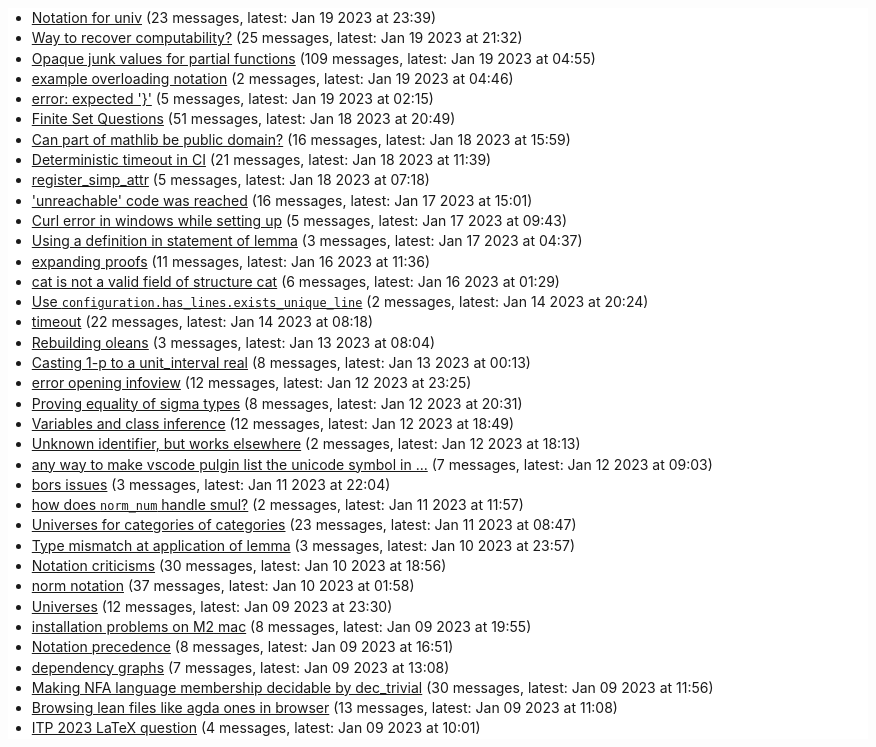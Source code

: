 * [Notation for univ](topic/Notation.20for.20univ.html) (23 messages, latest: Jan 19 2023 at 23:39)
* [Way to recover computability?](topic/Way.20to.20recover.20computability.3F.html) (25 messages, latest: Jan 19 2023 at 21:32)
* [Opaque junk values for partial functions](topic/Opaque.20junk.20values.20for.20partial.20functions.html) (109 messages, latest: Jan 19 2023 at 04:55)
* [example overloading notation](topic/example.20overloading.20notation.html) (2 messages, latest: Jan 19 2023 at 04:46)
* [error: expected '}'](topic/error.3A.20expected.20'.7D'.html) (5 messages, latest: Jan 19 2023 at 02:15)
* [Finite Set Questions](topic/Finite.20Set.20Questions.html) (51 messages, latest: Jan 18 2023 at 20:49)
* [Can part of mathlib be public domain?](topic/Can.20part.20of.20mathlib.20be.20public.20domain.3F.html) (16 messages, latest: Jan 18 2023 at 15:59)
* [Deterministic timeout in CI](topic/Deterministic.20timeout.20in.20CI.html) (21 messages, latest: Jan 18 2023 at 11:39)
* [register_simp_attr](topic/register_simp_attr.html) (5 messages, latest: Jan 18 2023 at 07:18)
* ['unreachable' code was reached](topic/'unreachable'.20code.20was.20reached.html) (16 messages, latest: Jan 17 2023 at 15:01)
* [Curl error in windows while setting up](topic/Curl.20error.20in.20windows.20while.20setting.20up.html) (5 messages, latest: Jan 17 2023 at 09:43)
* [Using a definition in statement of lemma](topic/Using.20a.20definition.20in.20statement.20of.20lemma.html) (3 messages, latest: Jan 17 2023 at 04:37)
* [expanding proofs](topic/expanding.20proofs.html) (11 messages, latest: Jan 16 2023 at 11:36)
* [cat is not a valid field of structure cat](topic/cat.20is.20not.20a.20valid.20field.20of.20structure.20cat.html) (6 messages, latest: Jan 16 2023 at 01:29)
* [Use `configuration.has_lines.exists_unique_line`](topic/Use.20.60configuration.2Ehas_lines.2Eexists_unique_line.60.html) (2 messages, latest: Jan 14 2023 at 20:24)
* [timeout](topic/timeout.html) (22 messages, latest: Jan 14 2023 at 08:18)
* [Rebuilding oleans](topic/Rebuilding.20oleans.html) (3 messages, latest: Jan 13 2023 at 08:04)
* [Casting 1-p to a unit_interval real](topic/Casting.201-p.20to.20a.20unit_interval.20real.html) (8 messages, latest: Jan 13 2023 at 00:13)
* [error opening infoview](topic/error.20opening.20infoview.html) (12 messages, latest: Jan 12 2023 at 23:25)
* [Proving equality of sigma types](topic/Proving.20equality.20of.20sigma.20types.html) (8 messages, latest: Jan 12 2023 at 20:31)
* [Variables and class inference](topic/Variables.20and.20class.20inference.html) (12 messages, latest: Jan 12 2023 at 18:49)
* [Unknown identifier, but works elsewhere](topic/Unknown.20identifier.2C.20but.20works.20elsewhere.html) (2 messages, latest: Jan 12 2023 at 18:13)
* [any way to make vscode pulgin list the unicode symbol in ...](topic/any.20way.20to.20make.20vscode.20pulgin.20list.20the.20unicode.20symbol.20in.20.2E.2E.2E.html) (7 messages, latest: Jan 12 2023 at 09:03)
* [bors issues](topic/bors.20issues.html) (3 messages, latest: Jan 11 2023 at 22:04)
* [how does `norm_num` handle smul?](topic/how.20does.20.60norm_num.60.20handle.20smul.3F.html) (2 messages, latest: Jan 11 2023 at 11:57)
* [Universes for categories of categories](topic/Universes.20for.20categories.20of.20categories.html) (23 messages, latest: Jan 11 2023 at 08:47)
* [Type mismatch at application of lemma](topic/Type.20mismatch.20at.20application.20of.20lemma.html) (3 messages, latest: Jan 10 2023 at 23:57)
* [Notation criticisms](topic/Notation.20criticisms.html) (30 messages, latest: Jan 10 2023 at 18:56)
* [norm notation](topic/norm.20notation.html) (37 messages, latest: Jan 10 2023 at 01:58)
* [Universes](topic/Universes.html) (12 messages, latest: Jan 09 2023 at 23:30)
* [installation problems on M2 mac](topic/installation.20problems.20on.20M2.20mac.html) (8 messages, latest: Jan 09 2023 at 19:55)
* [Notation precedence](topic/Notation.20precedence.html) (8 messages, latest: Jan 09 2023 at 16:51)
* [dependency graphs](topic/dependency.20graphs.html) (7 messages, latest: Jan 09 2023 at 13:08)
* [Making NFA language membership decidable by dec_trivial](topic/Making.20NFA.20language.20membership.20decidable.20by.20dec_trivial.html) (30 messages, latest: Jan 09 2023 at 11:56)
* [Browsing lean files like agda ones in browser](topic/Browsing.20lean.20files.20like.20agda.20ones.20in.20browser.html) (13 messages, latest: Jan 09 2023 at 11:08)
* [ITP 2023 LaTeX question](topic/ITP.202023.20LaTeX.20question.html) (4 messages, latest: Jan 09 2023 at 10:01)